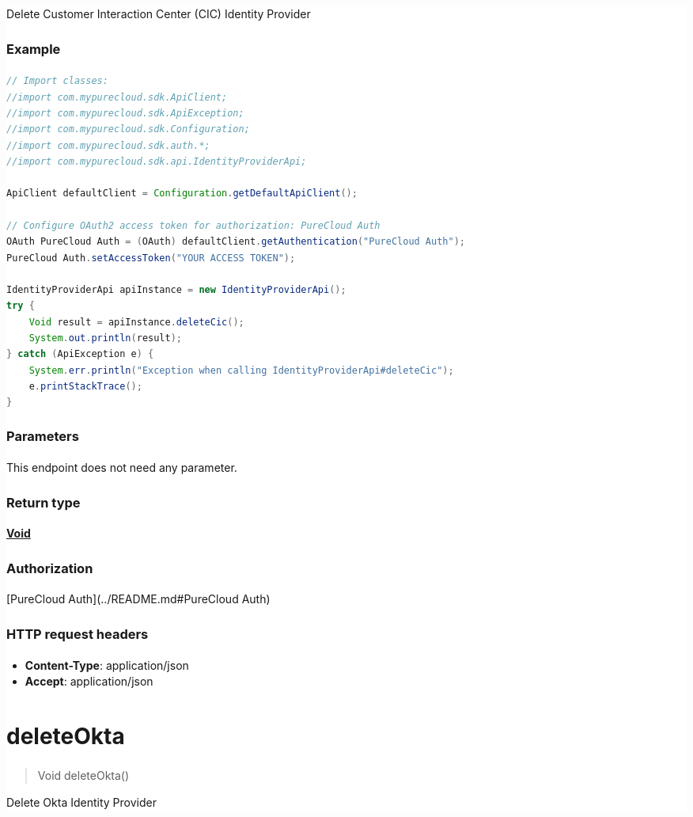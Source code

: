Delete Customer Interaction Center (CIC) Identity Provider



### Example
```java
// Import classes:
//import com.mypurecloud.sdk.ApiClient;
//import com.mypurecloud.sdk.ApiException;
//import com.mypurecloud.sdk.Configuration;
//import com.mypurecloud.sdk.auth.*;
//import com.mypurecloud.sdk.api.IdentityProviderApi;

ApiClient defaultClient = Configuration.getDefaultApiClient();

// Configure OAuth2 access token for authorization: PureCloud Auth
OAuth PureCloud Auth = (OAuth) defaultClient.getAuthentication("PureCloud Auth");
PureCloud Auth.setAccessToken("YOUR ACCESS TOKEN");

IdentityProviderApi apiInstance = new IdentityProviderApi();
try {
    Void result = apiInstance.deleteCic();
    System.out.println(result);
} catch (ApiException e) {
    System.err.println("Exception when calling IdentityProviderApi#deleteCic");
    e.printStackTrace();
}
```

### Parameters
This endpoint does not need any parameter.

### Return type

[**Void**](.md)

### Authorization

[PureCloud Auth](../README.md#PureCloud Auth)

### HTTP request headers

 - **Content-Type**: application/json
 - **Accept**: application/json

<a name="deleteOkta"></a>
# **deleteOkta**
> Void deleteOkta()

Delete Okta Identity Provider


